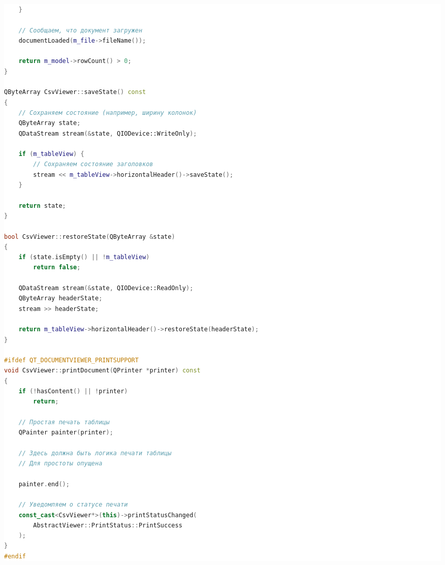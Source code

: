 ```cpp
    }
    
    // Сообщаем, что документ загружен
    documentLoaded(m_file->fileName());
    
    return m_model->rowCount() > 0;
}

QByteArray CsvViewer::saveState() const
{
    // Сохраняем состояние (например, ширину колонок)
    QByteArray state;
    QDataStream stream(&state, QIODevice::WriteOnly);
    
    if (m_tableView) {
        // Сохраняем состояние заголовков
        stream << m_tableView->horizontalHeader()->saveState();
    }
    
    return state;
}

bool CsvViewer::restoreState(QByteArray &state)
{
    if (state.isEmpty() || !m_tableView)
        return false;
    
    QDataStream stream(&state, QIODevice::ReadOnly);
    QByteArray headerState;
    stream >> headerState;
    
    return m_tableView->horizontalHeader()->restoreState(headerState);
}

#ifdef QT_DOCUMENTVIEWER_PRINTSUPPORT
void CsvViewer::printDocument(QPrinter *printer) const
{
    if (!hasContent() || !printer)
        return;
    
    // Простая печать таблицы
    QPainter painter(printer);
    
    // Здесь должна быть логика печати таблицы
    // Для простоты опущена
    
    painter.end();
    
    // Уведомляем о статусе печати
    const_cast<CsvViewer*>(this)->printStatusChanged(
        AbstractViewer::PrintStatus::PrintSuccess
    );
}
#endif
```

